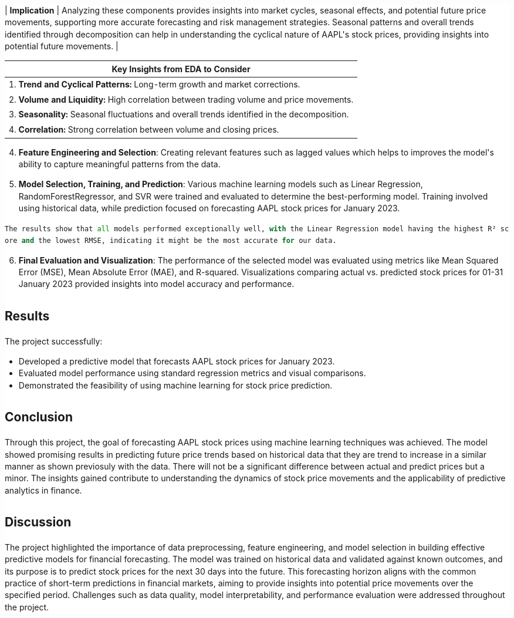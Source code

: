 | **Implication**                                                                                                          | Analyzing these components provides insights into market cycles, seasonal effects, and potential future price movements, supporting more accurate forecasting and risk management strategies. Seasonal patterns and overall trends identified through decomposition can help in understanding the cyclical nature of AAPL's stock prices, providing insights into potential future movements. |


| **Key Insights from EDA to Consider**                                                                                                   |
|---------------------------------------------------------------------------------------------------------------------------|
| 1. **Trend and Cyclical Patterns:** Long-term growth and market corrections.                                               |
| 2. **Volume and Liquidity:** High correlation between trading volume and price movements.                                  |
| 3. **Seasonality:** Seasonal fluctuations and overall trends identified in the decomposition.                              |
| 4. **Correlation:** Strong correlation between volume and closing prices.                                                  |


4. **Feature Engineering and Selection**: Creating relevant features such as lagged values which helps to improves the model's ability to capture meaningful patterns from the data.

5. **Model Selection, Training, and Prediction**: Various machine learning models such as Linear Regression, RandomForestRegressor, and SVR were trained and evaluated to determine the best-performing model. Training involved using historical data, while prediction focused on forecasting AAPL stock prices for January 2023.

```python
The results show that all models performed exceptionally well, with the Linear Regression model having the highest R² score and the lowest RMSE, indicating it might be the most accurate for our data.
```

6. **Final Evaluation and Visualization**: The performance of the selected model was evaluated using metrics like Mean Squared Error (MSE), Mean Absolute Error (MAE), and R-squared. Visualizations comparing actual vs. predicted stock prices for 01-31 January 2023 provided insights into model accuracy and performance.

## Results
The project successfully:
- Developed a predictive model that forecasts AAPL stock prices for January 2023.
- Evaluated model performance using standard regression metrics and visual comparisons.
- Demonstrated the feasibility of using machine learning for stock price prediction.

## Conclusion
Through this project, the goal of forecasting AAPL stock prices using machine learning techniques was achieved. The model showed promising results in predicting future price trends based on historical data that they are trend to increase in a similar manner as shown previosuly with the data. There will not be a significant difference between actual and predict prices but a minor. The insights gained contribute to understanding the dynamics of stock price movements and the applicability of predictive analytics in finance.

## Discussion
The project highlighted the importance of data preprocessing, feature engineering, and model selection in building effective predictive models for financial forecasting. The model was trained on historical data and validated against known outcomes, and its purpose is to predict stock prices for the next 30 days into the future. This forecasting horizon aligns with the common practice of short-term predictions in financial markets, aiming to provide insights into potential price movements over the specified period. Challenges such as data quality, model interpretability, and performance evaluation were addressed throughout the project.
